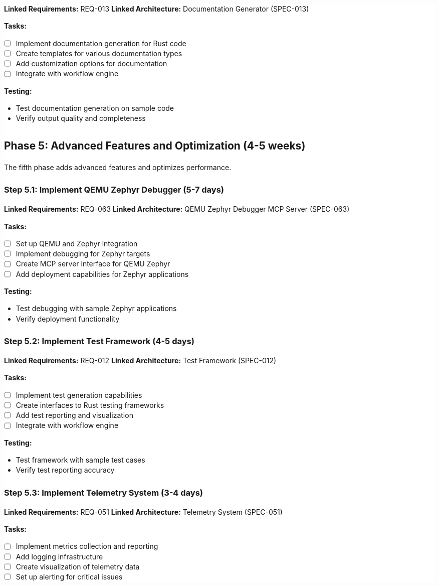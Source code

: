 **Linked Requirements:** REQ-013
**Linked Architecture:** Documentation Generator (SPEC-013)

**Tasks:**
- [ ] Implement documentation generation for Rust code
- [ ] Create templates for various documentation types
- [ ] Add customization options for documentation
- [ ] Integrate with workflow engine

**Testing:**
- Test documentation generation on sample code
- Verify output quality and completeness

## Phase 5: Advanced Features and Optimization (4-5 weeks)

The fifth phase adds advanced features and optimizes performance.

### Step 5.1: Implement QEMU Zephyr Debugger (5-7 days)

**Linked Requirements:** REQ-063
**Linked Architecture:** QEMU Zephyr Debugger MCP Server (SPEC-063)

**Tasks:**
- [ ] Set up QEMU and Zephyr integration
- [ ] Implement debugging for Zephyr targets
- [ ] Create MCP server interface for QEMU Zephyr
- [ ] Add deployment capabilities for Zephyr applications

**Testing:**
- Test debugging with sample Zephyr applications
- Verify deployment functionality

### Step 5.2: Implement Test Framework (4-5 days)

**Linked Requirements:** REQ-012
**Linked Architecture:** Test Framework (SPEC-012)

**Tasks:**
- [ ] Implement test generation capabilities
- [ ] Create interfaces to Rust testing frameworks
- [ ] Add test reporting and visualization
- [ ] Integrate with workflow engine

**Testing:**
- Test framework with sample test cases
- Verify test reporting accuracy

### Step 5.3: Implement Telemetry System (3-4 days)

**Linked Requirements:** REQ-051
**Linked Architecture:** Telemetry System (SPEC-051)

**Tasks:**
- [ ] Implement metrics collection and reporting
- [ ] Add logging infrastructure
- [ ] Create visualization of telemetry data
- [ ] Set up alerting for critical issues
